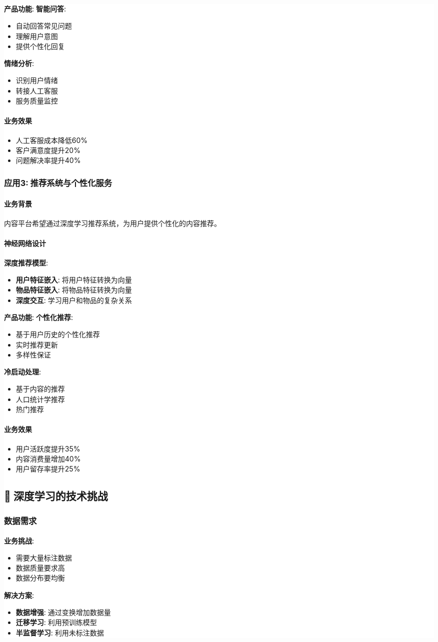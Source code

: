 **产品功能**:
**智能问答**:
- 自动回答常见问题
- 理解用户意图
- 提供个性化回复

**情绪分析**:
- 识别用户情绪
- 转接人工客服
- 服务质量监控

#### 业务效果
- 人工客服成本降低60%
- 客户满意度提升20%
- 问题解决率提升40%

### 应用3: 推荐系统与个性化服务

#### 业务背景
内容平台希望通过深度学习推荐系统，为用户提供个性化的内容推荐。

#### 神经网络设计
**深度推荐模型**:
- **用户特征嵌入**: 将用户特征转换为向量
- **物品特征嵌入**: 将物品特征转换为向量
- **深度交互**: 学习用户和物品的复杂关系

**产品功能**:
**个性化推荐**:
- 基于用户历史的个性化推荐
- 实时推荐更新
- 多样性保证

**冷启动处理**:
- 基于内容的推荐
- 人口统计学推荐
- 热门推荐

#### 业务效果
- 用户活跃度提升35%
- 内容消费量增加40%
- 用户留存率提升25%

## 🔄 深度学习的技术挑战

### 数据需求
**业务挑战**:
- 需要大量标注数据
- 数据质量要求高
- 数据分布要均衡

**解决方案**:
- **数据增强**: 通过变换增加数据量
- **迁移学习**: 利用预训练模型
- **半监督学习**: 利用未标注数据
